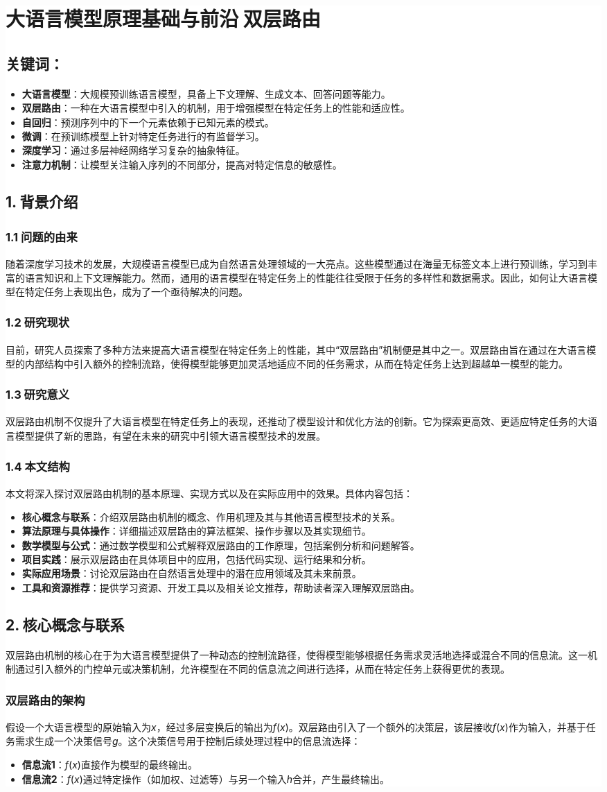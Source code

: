 # 大语言模型原理基础与前沿 双层路由

## 关键词：

- **大语言模型**：大规模预训练语言模型，具备上下文理解、生成文本、回答问题等能力。
- **双层路由**：一种在大语言模型中引入的机制，用于增强模型在特定任务上的性能和适应性。
- **自回归**：预测序列中的下一个元素依赖于已知元素的模式。
- **微调**：在预训练模型上针对特定任务进行的有监督学习。
- **深度学习**：通过多层神经网络学习复杂的抽象特征。
- **注意力机制**：让模型关注输入序列的不同部分，提高对特定信息的敏感性。

## 1. 背景介绍

### 1.1 问题的由来

随着深度学习技术的发展，大规模语言模型已成为自然语言处理领域的一大亮点。这些模型通过在海量无标签文本上进行预训练，学习到丰富的语言知识和上下文理解能力。然而，通用的语言模型在特定任务上的性能往往受限于任务的多样性和数据需求。因此，如何让大语言模型在特定任务上表现出色，成为了一个亟待解决的问题。

### 1.2 研究现状

目前，研究人员探索了多种方法来提高大语言模型在特定任务上的性能，其中“双层路由”机制便是其中之一。双层路由旨在通过在大语言模型的内部结构中引入额外的控制流路，使得模型能够更加灵活地适应不同的任务需求，从而在特定任务上达到超越单一模型的能力。

### 1.3 研究意义

双层路由机制不仅提升了大语言模型在特定任务上的表现，还推动了模型设计和优化方法的创新。它为探索更高效、更适应特定任务的大语言模型提供了新的思路，有望在未来的研究中引领大语言模型技术的发展。

### 1.4 本文结构

本文将深入探讨双层路由机制的基本原理、实现方式以及在实际应用中的效果。具体内容包括：

- **核心概念与联系**：介绍双层路由机制的概念、作用机理及其与其他语言模型技术的关系。
- **算法原理与具体操作**：详细描述双层路由的算法框架、操作步骤以及其实现细节。
- **数学模型与公式**：通过数学模型和公式解释双层路由的工作原理，包括案例分析和问题解答。
- **项目实践**：展示双层路由在具体项目中的应用，包括代码实现、运行结果和分析。
- **实际应用场景**：讨论双层路由在自然语言处理中的潜在应用领域及其未来前景。
- **工具和资源推荐**：提供学习资源、开发工具以及相关论文推荐，帮助读者深入理解双层路由。

## 2. 核心概念与联系

双层路由机制的核心在于为大语言模型提供了一种动态的控制流路径，使得模型能够根据任务需求灵活地选择或混合不同的信息流。这一机制通过引入额外的门控单元或决策机制，允许模型在不同的信息流之间进行选择，从而在特定任务上获得更优的表现。

### 双层路由的架构

假设一个大语言模型的原始输入为$x$，经过多层变换后的输出为$f(x)$。双层路由引入了一个额外的决策层，该层接收$f(x)$作为输入，并基于任务需求生成一个决策信号$g$。这个决策信号用于控制后续处理过程中的信息流选择：

- **信息流1**：$f(x)$直接作为模型的最终输出。
- **信息流2**：$f(x)$通过特定操作（如加权、过滤等）与另一个输入$h$合并，产生最终输出。
